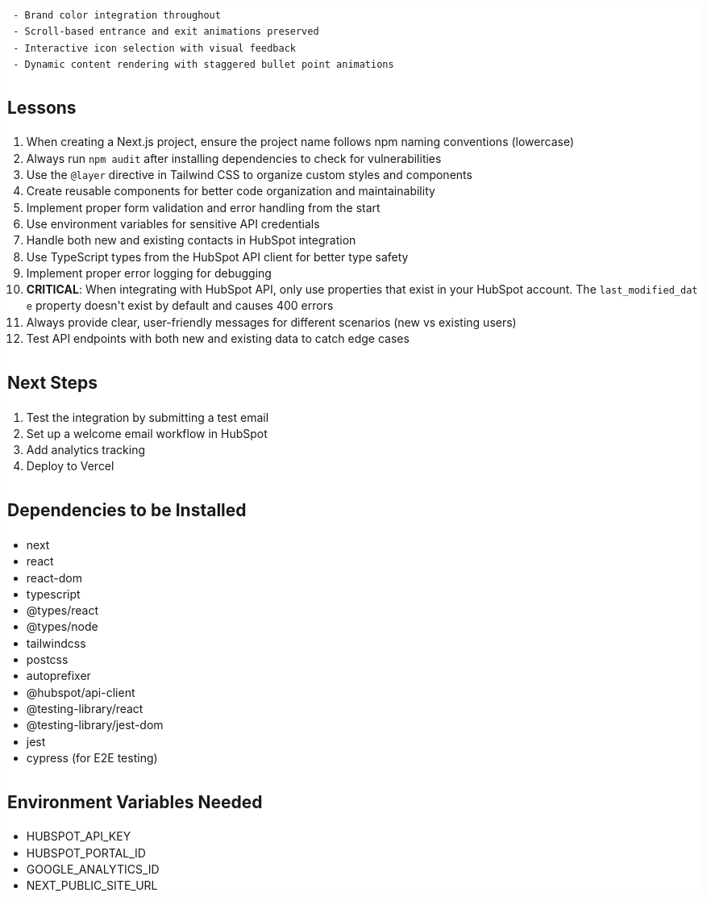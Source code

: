      - Brand color integration throughout
     - Scroll-based entrance and exit animations preserved
     - Interactive icon selection with visual feedback
     - Dynamic content rendering with staggered bullet point animations

## Lessons
1. When creating a Next.js project, ensure the project name follows npm naming conventions (lowercase)
2. Always run `npm audit` after installing dependencies to check for vulnerabilities
3. Use the `@layer` directive in Tailwind CSS to organize custom styles and components
4. Create reusable components for better code organization and maintainability
5. Implement proper form validation and error handling from the start
6. Use environment variables for sensitive API credentials
7. Handle both new and existing contacts in HubSpot integration
8. Use TypeScript types from the HubSpot API client for better type safety
9. Implement proper error logging for debugging
10. **CRITICAL**: When integrating with HubSpot API, only use properties that exist in your HubSpot account. The `last_modified_date` property doesn't exist by default and causes 400 errors
11. Always provide clear, user-friendly messages for different scenarios (new vs existing users)
12. Test API endpoints with both new and existing data to catch edge cases

## Next Steps
1. Test the integration by submitting a test email
2. Set up a welcome email workflow in HubSpot
3. Add analytics tracking
4. Deploy to Vercel

## Dependencies to be Installed
- next
- react
- react-dom
- typescript
- @types/react
- @types/node
- tailwindcss
- postcss
- autoprefixer
- @hubspot/api-client
- @testing-library/react
- @testing-library/jest-dom
- jest
- cypress (for E2E testing)

## Environment Variables Needed
- HUBSPOT_API_KEY
- HUBSPOT_PORTAL_ID
- GOOGLE_ANALYTICS_ID
- NEXT_PUBLIC_SITE_URL 
